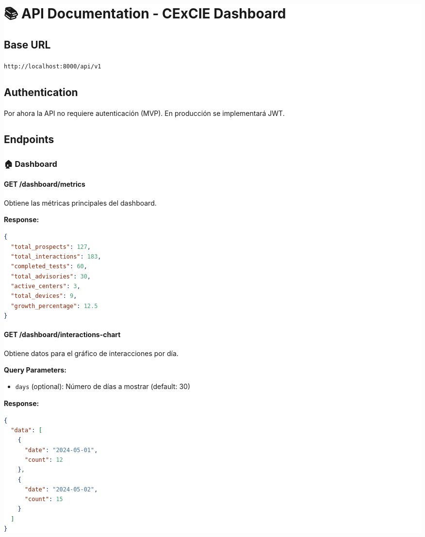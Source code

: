 # 📚 API Documentation - CExCIE Dashboard

## Base URL
```
http://localhost:8000/api/v1
```

## Authentication
Por ahora la API no requiere autenticación (MVP). En producción se implementará JWT.

## Endpoints

### 🏠 Dashboard

#### GET /dashboard/metrics
Obtiene las métricas principales del dashboard.

**Response:**
```json
{
  "total_prospects": 127,
  "total_interactions": 183,
  "completed_tests": 60,
  "total_advisories": 30,
  "active_centers": 3,
  "total_devices": 9,
  "growth_percentage": 12.5
}
```

#### GET /dashboard/interactions-chart
Obtiene datos para el gráfico de interacciones por día.

**Query Parameters:**
- `days` (optional): Número de días a mostrar (default: 30)

**Response:**
```json
{
  "data": [
    {
      "date": "2024-05-01",
      "count": 12
    },
    {
      "date": "2024-05-02", 
      "count": 15
    }
  ]
}
```
